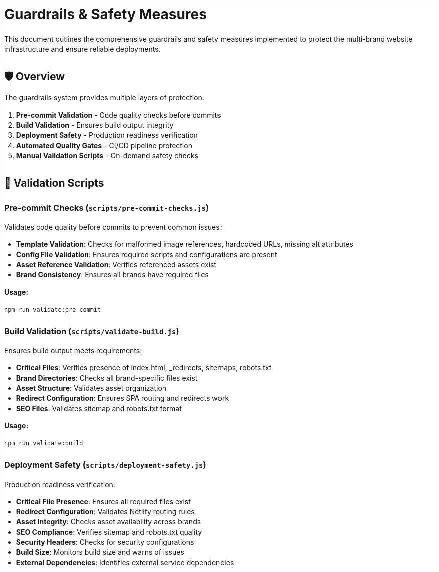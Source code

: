 # Guardrails & Safety Measures

This document outlines the comprehensive guardrails and safety measures implemented to protect the multi-brand website infrastructure and ensure reliable deployments.

## 🛡️ Overview

The guardrails system provides multiple layers of protection:

1. **Pre-commit Validation** - Code quality checks before commits
2. **Build Validation** - Ensures build output integrity
3. **Deployment Safety** - Production readiness verification
4. **Automated Quality Gates** - CI/CD pipeline protection
5. **Manual Validation Scripts** - On-demand safety checks

## 🔧 Validation Scripts

### Pre-commit Checks (`scripts/pre-commit-checks.js`)

Validates code quality before commits to prevent common issues:

- **Template Validation**: Checks for malformed image references, hardcoded URLs, missing alt attributes
- **Config File Validation**: Ensures required scripts and configurations are present
- **Asset Reference Validation**: Verifies referenced assets exist
- **Brand Consistency**: Ensures all brands have required files

**Usage:**
```bash
npm run validate:pre-commit
```

### Build Validation (`scripts/validate-build.js`)

Ensures build output meets requirements:

- **Critical Files**: Verifies presence of index.html, _redirects, sitemaps, robots.txt
- **Brand Directories**: Checks all brand-specific files exist
- **Asset Structure**: Validates asset organization
- **Redirect Configuration**: Ensures SPA routing and redirects work
- **SEO Files**: Validates sitemap and robots.txt format

**Usage:**
```bash
npm run validate:build
```

### Deployment Safety (`scripts/deployment-safety.js`)

Production readiness verification:

- **Critical File Presence**: Ensures all required files exist
- **Redirect Configuration**: Validates Netlify routing rules
- **Asset Integrity**: Checks asset availability across brands
- **SEO Compliance**: Verifies sitemap and robots.txt quality
- **Security Headers**: Checks for security configurations
- **Build Size**: Monitors build size and warns of issues
- **External Dependencies**: Identifies external service dependencies
